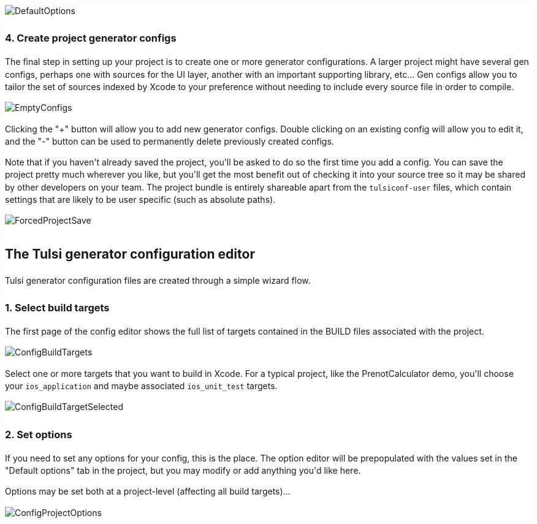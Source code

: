![DefaultOptions](/images/0040_DefaultOptions.png "Set default options")

### 4. Create project generator configs

The final step in setting up your project is to create one or more generator
configurations. A larger project might have several gen configs, perhaps one
with sources for the UI layer, another with an important supporting library,
etc... Gen configs allow you to tailor the set of sources indexed by Xcode to
your preference without needing to include every source file in order to
compile.

![EmptyConfigs](/images/0050_EmptyConfigs.png "Empty configs tab")

Clicking the "+" button will allow you to add new generator configs. Double
clicking on an existing config will allow you to edit it, and the "-" button can
be used to permanently delete previously created configs.

Note that if you haven't already saved the project, you'll be asked to do so the
first time you add a config. You can save the project pretty much wherever you
like, but you'll get the most benefit out of checking it into your source tree
so it may be shared by other developers on your team. The project bundle is
entirely shareable apart from the `tulsiconf-user` files, which contain settings
that are likely to be user specific (such as absolute paths).

![ForcedProjectSave](/images/0060_ForcedProjectSave.png "Save project")

## The Tulsi generator configuration editor

Tulsi generator configuration files are created through a simple wizard flow.

### 1. Select build targets

The first page of the config editor shows the full list of targets contained in
the BUILD files associated with the project.

![ConfigBuildTargets](/images/0070_ConfigBuildTargets.png "Config build targets")

Select one or more targets that you want to build in Xcode. For a typical
project, like the PrenotCalculator demo, you'll choose your `ios_application`
and maybe associated `ios_unit_test` targets.

![ConfigBuildTargetSelected](/images/0080_ConfigBuildTargetSelected.png "Select one or more build targets")

### 2. Set options

If you need to set any options for your config, this is the place. The option
editor will be prepopulated with the values set in the "Default options" tab in
the project, but you may modify or add anything you'd like here.

Options may be set both at a project-level (affecting all build targets)...

![ConfigProjectOptions](/images/0100_ConfigProjectOptions.png "Set options for this config")
